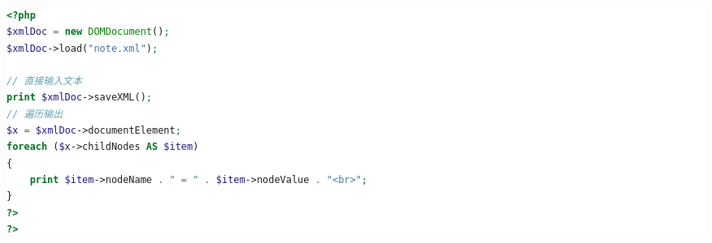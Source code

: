 ```php
<?php
$xmlDoc = new DOMDocument();
$xmlDoc->load("note.xml");

// 直接输入文本
print $xmlDoc->saveXML();
// 遍历输出
$x = $xmlDoc->documentElement;
foreach ($x->childNodes AS $item)
{
    print $item->nodeName . " = " . $item->nodeValue . "<br>";
}
?>
?>
```

